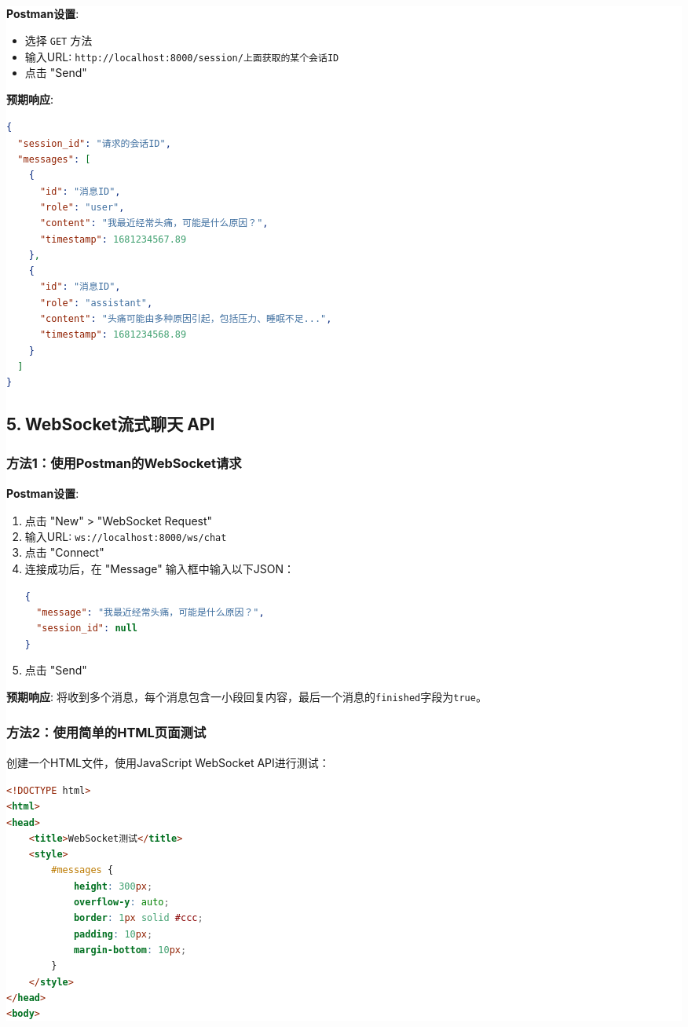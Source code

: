 **Postman设置**:
- 选择 `GET` 方法
- 输入URL: `http://localhost:8000/session/上面获取的某个会话ID`
- 点击 "Send"

**预期响应**:
```json
{
  "session_id": "请求的会话ID",
  "messages": [
    {
      "id": "消息ID",
      "role": "user",
      "content": "我最近经常头痛，可能是什么原因？",
      "timestamp": 1681234567.89
    },
    {
      "id": "消息ID",
      "role": "assistant",
      "content": "头痛可能由多种原因引起，包括压力、睡眠不足...",
      "timestamp": 1681234568.89
    }
  ]
}
```

## 5. WebSocket流式聊天 API

### 方法1：使用Postman的WebSocket请求

**Postman设置**:
1. 点击 "New" > "WebSocket Request"
2. 输入URL: `ws://localhost:8000/ws/chat`
3. 点击 "Connect"
4. 连接成功后，在 "Message" 输入框中输入以下JSON：
   ```json
   {
     "message": "我最近经常头痛，可能是什么原因？",
     "session_id": null
   }
   ```
5. 点击 "Send"

**预期响应**:
将收到多个消息，每个消息包含一小段回复内容，最后一个消息的`finished`字段为`true`。

### 方法2：使用简单的HTML页面测试

创建一个HTML文件，使用JavaScript WebSocket API进行测试：

```html
<!DOCTYPE html>
<html>
<head>
    <title>WebSocket测试</title>
    <style>
        #messages {
            height: 300px;
            overflow-y: auto;
            border: 1px solid #ccc;
            padding: 10px;
            margin-bottom: 10px;
        }
    </style>
</head>
<body>
```